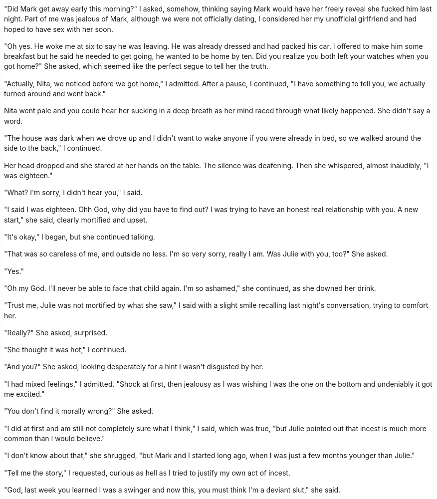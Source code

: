  "Did Mark get away early this morning?" I asked, somehow, thinking saying Mark would have her freely reveal she fucked him last night. Part of me was jealous of Mark, although we were not officially dating, I considered her my unofficial girlfriend and had hoped to have sex with her soon. 

 "Oh yes. He woke me at six to say he was leaving. He was already dressed and had packed his car. I offered to make him some breakfast but he said he needed to get going, he wanted to be home by ten. Did you realize you both left your watches when you got home?" She asked, which seemed like the perfect segue to tell her the truth. 

 "Actually, Nita, we noticed before we got home," I admitted. After a pause, I continued, "I have something to tell you, we actually turned around and went back." 

 Nita went pale and you could hear her sucking in a deep breath as her mind raced through what likely happened. She didn't say a word. 

 "The house was dark when we drove up and I didn't want to wake anyone if you were already in bed, so we walked around the side to the back," I continued. 

 Her head dropped and she stared at her hands on the table. The silence was deafening. Then she whispered, almost inaudibly, "I was eighteen." 

 "What? I'm sorry, I didn't hear you," I said. 

 "I said I was eighteen. Ohh God, why did you have to find out? I was trying to have an honest real relationship with you. A new start," she said, clearly mortified and upset. 

 "It's okay," I began, but she continued talking. 

 "That was so careless of me, and outside no less. I'm so very sorry, really I am. Was Julie with you, too?" She asked. 

 "Yes." 

 "Oh my God. I'll never be able to face that child again. I'm so ashamed," she continued, as she downed her drink. 

 "Trust me, Julie was not mortified by what she saw," I said with a slight smile recalling last night's conversation, trying to comfort her. 

 "Really?" She asked, surprised. 

 "She thought it was hot," I continued. 

 "And you?" She asked, looking desperately for a hint I wasn't disgusted by her. 

 "I had mixed feelings," I admitted. "Shock at first, then jealousy as I was wishing I was the one on the bottom and undeniably it got me excited." 

 "You don't find it morally wrong?" She asked. 

 "I did at first and am still not completely sure what I think," I said, which was true, "but Julie pointed out that incest is much more common than I would believe." 

 "I don't know about that," she shrugged, "but Mark and I started long ago, when I was just a few months younger than Julie." 

 "Tell me the story," I requested, curious as hell as I tried to justify my own act of incest. 

 "God, last week you learned I was a swinger and now this, you must think I'm a deviant slut," she said. 
